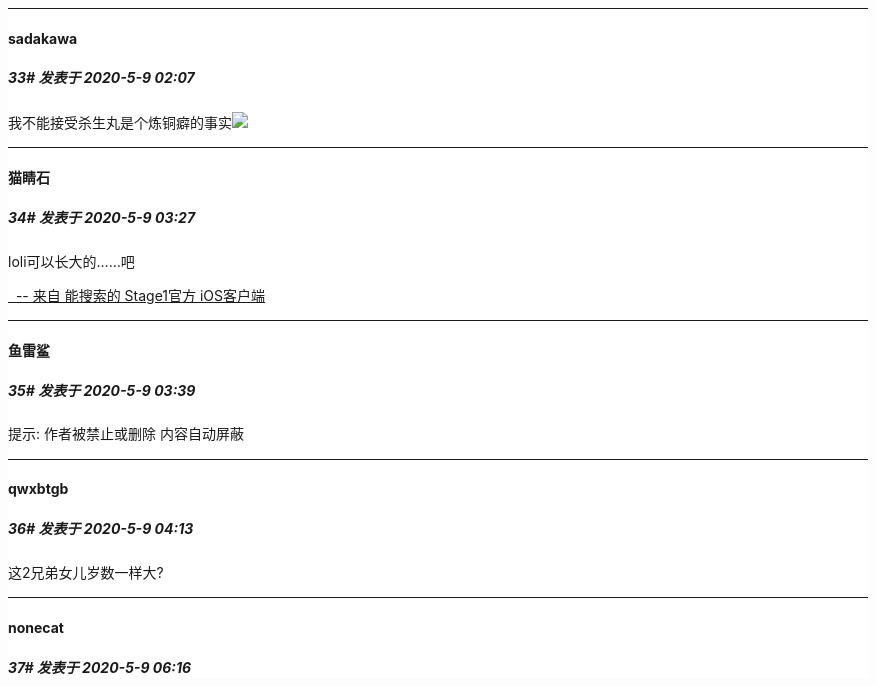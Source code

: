 





*****

####  sadakawa  
##### 33#       发表于 2020-5-9 02:07




我不能接受杀生丸是个炼铜癖的事实<img src="https://static.saraba1st.com/image/smiley/face2017/125.png" referrerpolicy="no-referrer">







*****

####  猫睛石  
##### 34#       发表于 2020-5-9 03:27




loli可以长大的……吧

[  -- 来自 能搜索的 Stage1官方 iOS客户端](https://itunes.apple.com/fi/app/saraba1st/id1221237470?mt=8)







*****

####  鱼雷鲨  
##### 35#       发表于 2020-5-9 03:39

提示: 作者被禁止或删除 内容自动屏蔽



*****

####  qwxbtgb  
##### 36#       发表于 2020-5-9 04:13




这2兄弟女儿岁数一样大?







*****

####  nonecat  
##### 37#       发表于 2020-5-9 06:16
